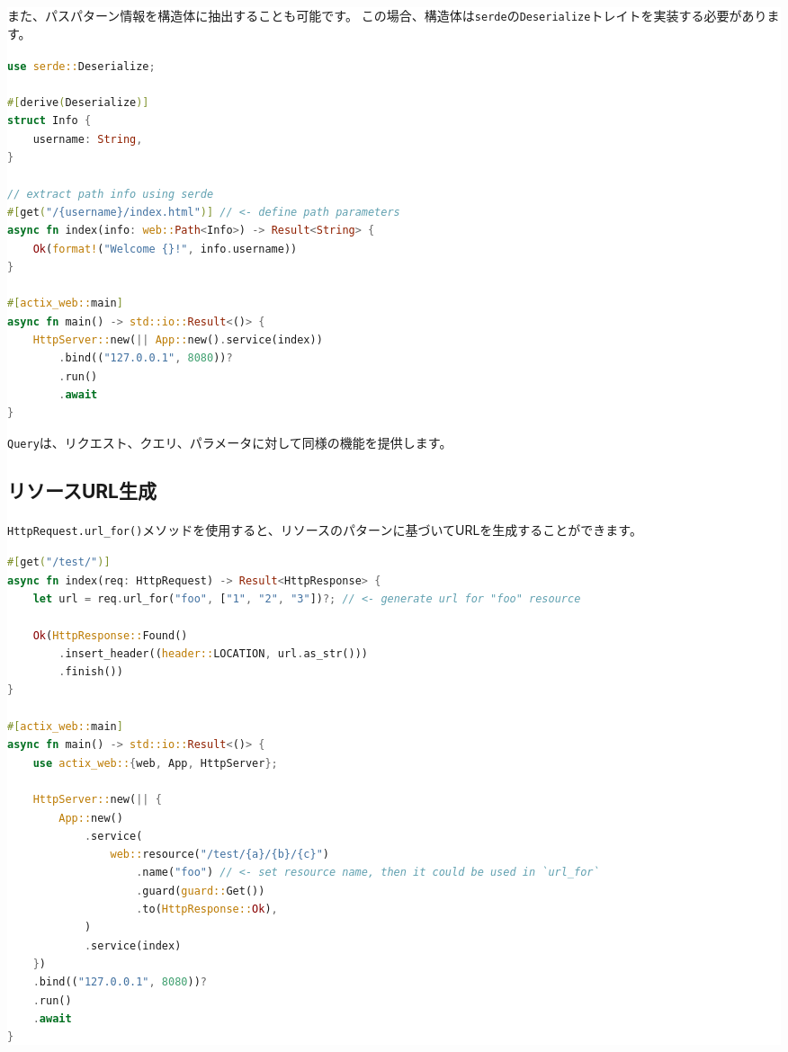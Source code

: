 また、パスパターン情報を構造体に抽出することも可能です。
この場合、構造体は`serde`の`Deserialize`トレイトを実装する必要があります。

```rust
use serde::Deserialize;

#[derive(Deserialize)]
struct Info {
    username: String,
}

// extract path info using serde
#[get("/{username}/index.html")] // <- define path parameters
async fn index(info: web::Path<Info>) -> Result<String> {
    Ok(format!("Welcome {}!", info.username))
}

#[actix_web::main]
async fn main() -> std::io::Result<()> {
    HttpServer::new(|| App::new().service(index))
        .bind(("127.0.0.1", 8080))?
        .run()
        .await
}
```

`Query`は、リクエスト、クエリ、パラメータに対して同様の機能を提供します。

## リソースURL生成

`HttpRequest.url_for()`メソッドを使用すると、リソースのパターンに基づいてURLを生成することができます。

```rust
#[get("/test/")]
async fn index(req: HttpRequest) -> Result<HttpResponse> {
    let url = req.url_for("foo", ["1", "2", "3"])?; // <- generate url for "foo" resource

    Ok(HttpResponse::Found()
        .insert_header((header::LOCATION, url.as_str()))
        .finish())
}

#[actix_web::main]
async fn main() -> std::io::Result<()> {
    use actix_web::{web, App, HttpServer};

    HttpServer::new(|| {
        App::new()
            .service(
                web::resource("/test/{a}/{b}/{c}")
                    .name("foo") // <- set resource name, then it could be used in `url_for`
                    .guard(guard::Get())
                    .to(HttpResponse::Ok),
            )
            .service(index)
    })
    .bind(("127.0.0.1", 8080))?
    .run()
    .await
}
```
